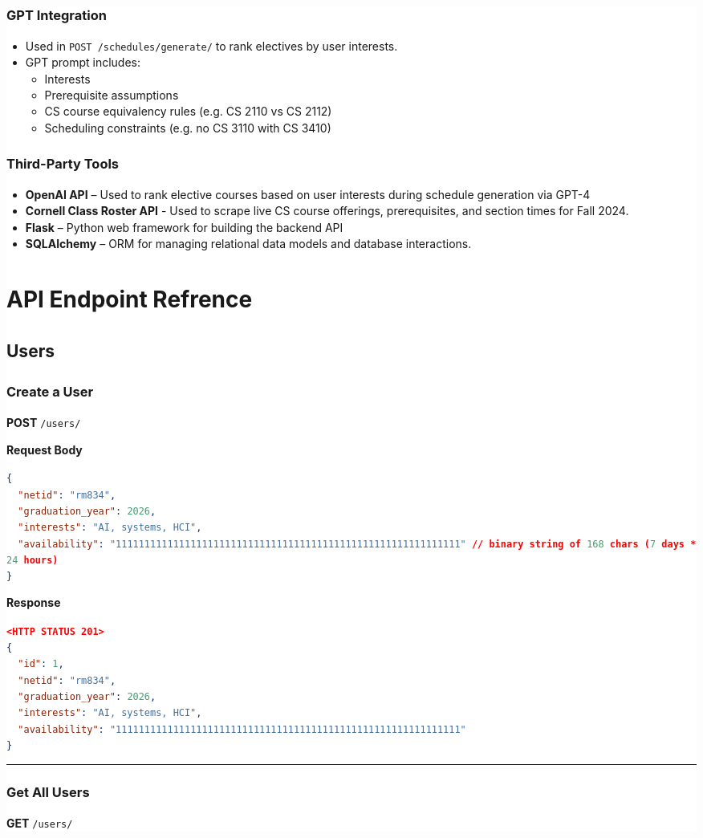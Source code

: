 ### GPT Integration
- Used in `POST /schedules/generate/` to rank electives by user interests.
- GPT prompt includes:
  - Interests
  - Prerequisite assumptions
  - CS course equivalency rules (e.g. CS 2110 vs CS 2112)
  - Scheduling constraints (e.g. no CS 3110 with CS 3410)

### Third-Party Tools
- **OpenAI API** – Used to  rank elective courses based on user interests during schedule generation via GPT-4
- **Cornell Class Roster API** - Used to scrape live CS course offerings, prerequisites, and section times for Fall 2024.
- **Flask** – Python web framework for building the backend API
- **SQLAlchemy** – ORM for managing relational data models and database interactions.



# API Endpoint Refrence

## Users

### Create a User
**POST** `/users/`

**Request Body**
```json
{
  "netid": "rm834",
  "graduation_year": 2026,
  "interests": "AI, systems, HCI",
  "availability": "111111111111111111111111111111111111111111111111111111111111" // binary string of 168 chars (7 days * 24 hours)
}
```

**Response**
```json
<HTTP STATUS 201>
{
  "id": 1,
  "netid": "rm834",
  "graduation_year": 2026,
  "interests": "AI, systems, HCI",
  "availability": "111111111111111111111111111111111111111111111111111111111111"
}
```

---

### Get All Users
**GET** `/users/`
